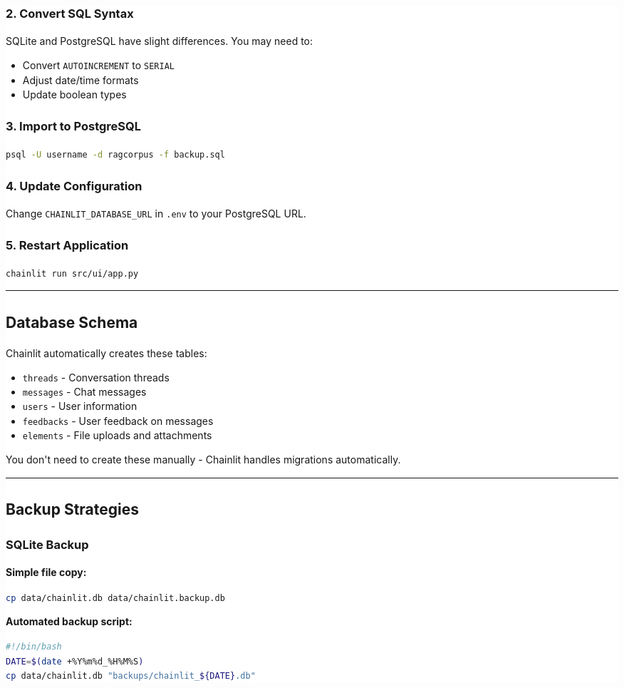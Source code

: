 ### 2. Convert SQL Syntax

SQLite and PostgreSQL have slight differences. You may need to:
- Convert `AUTOINCREMENT` to `SERIAL`
- Adjust date/time formats
- Update boolean types

### 3. Import to PostgreSQL

```bash
psql -U username -d ragcorpus -f backup.sql
```

### 4. Update Configuration

Change `CHAINLIT_DATABASE_URL` in `.env` to your PostgreSQL URL.

### 5. Restart Application

```bash
chainlit run src/ui/app.py
```

---

## Database Schema

Chainlit automatically creates these tables:

- `threads` - Conversation threads
- `messages` - Chat messages
- `users` - User information
- `feedbacks` - User feedback on messages
- `elements` - File uploads and attachments

You don't need to create these manually - Chainlit handles migrations automatically.

---

## Backup Strategies

### SQLite Backup

**Simple file copy:**
```bash
cp data/chainlit.db data/chainlit.backup.db
```

**Automated backup script:**
```bash
#!/bin/bash
DATE=$(date +%Y%m%d_%H%M%S)
cp data/chainlit.db "backups/chainlit_${DATE}.db"
```
